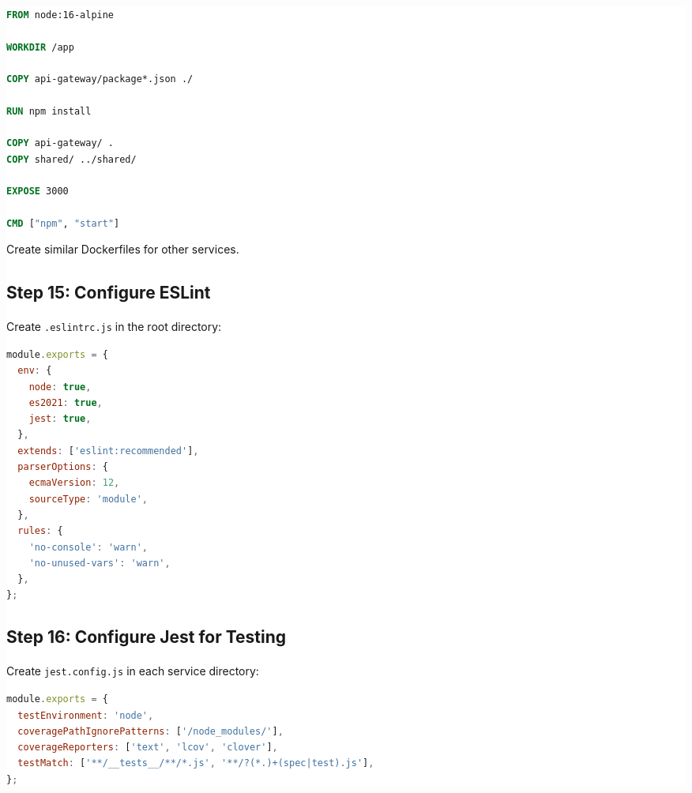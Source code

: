 ```dockerfile
FROM node:16-alpine

WORKDIR /app

COPY api-gateway/package*.json ./

RUN npm install

COPY api-gateway/ .
COPY shared/ ../shared/

EXPOSE 3000

CMD ["npm", "start"]
```

Create similar Dockerfiles for other services.

## Step 15: Configure ESLint

Create `.eslintrc.js` in the root directory:

```javascript
module.exports = {
  env: {
    node: true,
    es2021: true,
    jest: true,
  },
  extends: ['eslint:recommended'],
  parserOptions: {
    ecmaVersion: 12,
    sourceType: 'module',
  },
  rules: {
    'no-console': 'warn',
    'no-unused-vars': 'warn',
  },
};
```

## Step 16: Configure Jest for Testing

Create `jest.config.js` in each service directory:

```javascript
module.exports = {
  testEnvironment: 'node',
  coveragePathIgnorePatterns: ['/node_modules/'],
  coverageReporters: ['text', 'lcov', 'clover'],
  testMatch: ['**/__tests__/**/*.js', '**/?(*.)+(spec|test).js'],
};
```

